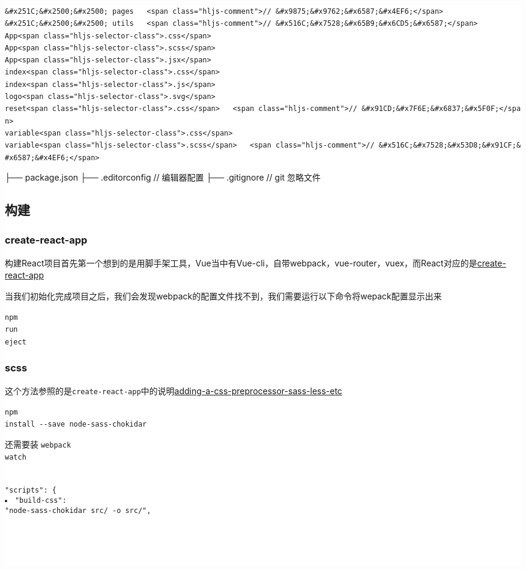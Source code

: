     &#x251C;&#x2500;&#x2500; pages   <span class="hljs-comment">// &#x9875;&#x9762;&#x6587;&#x4EF6;</span>
    &#x251C;&#x2500;&#x2500; utils   <span class="hljs-comment">// &#x516C;&#x7528;&#x65B9;&#x6CD5;&#x6587;</span>
    App<span class="hljs-selector-class">.css</span>
    App<span class="hljs-selector-class">.scss</span>
    App<span class="hljs-selector-class">.jsx</span>
    index<span class="hljs-selector-class">.css</span>
    index<span class="hljs-selector-class">.js</span>
    logo<span class="hljs-selector-class">.svg</span>    
    reset<span class="hljs-selector-class">.css</span>   <span class="hljs-comment">// &#x91CD;&#x7F6E;&#x6837;&#x5F0F;</span>
    variable<span class="hljs-selector-class">.css</span>
    variable<span class="hljs-selector-class">.scss</span>   <span class="hljs-comment">// &#x516C;&#x7528;&#x53D8;&#x91CF;&#x6587;&#x4EF6;</span>
&#x251C;&#x2500;&#x2500; package<span class="hljs-selector-class">.json</span>
&#x251C;&#x2500;&#x2500; <span class="hljs-selector-class">.editorconfig</span>   <span class="hljs-comment">// &#x7F16;&#x8F91;&#x5668;&#x914D;&#x7F6E;</span>
&#x251C;&#x2500;&#x2500; <span class="hljs-selector-class">.gitignore</span> <span class="hljs-comment">// git &#x5FFD;&#x7565;&#x6587;&#x4EF6;</span></code></pre><h2 id="articleHeader6">&#x6784;&#x5EFA;</h2><h3 id="articleHeader7">create-react-app</h3><p>&#x6784;&#x5EFA;React&#x9879;&#x76EE;&#x9996;&#x5148;&#x7B2C;&#x4E00;&#x4E2A;&#x60F3;&#x5230;&#x7684;&#x662F;&#x7528;&#x811A;&#x624B;&#x67B6;&#x5DE5;&#x5177;&#xFF0C;Vue&#x5F53;&#x4E2D;&#x6709;Vue-cli&#xFF0C;&#x81EA;&#x5E26;webpack&#xFF0C;vue-router&#xFF0C;vuex&#xFF0C;&#x800C;React&#x5BF9;&#x5E94;&#x7684;&#x662F;<a href="https://github.com/facebook/create-react-app" rel="nofollow noreferrer" target="_blank">create-react-app</a></p><p>&#x5F53;&#x6211;&#x4EEC;&#x521D;&#x59CB;&#x5316;&#x5B8C;&#x6210;&#x9879;&#x76EE;&#x4E4B;&#x540E;&#xFF0C;&#x6211;&#x4EEC;&#x4F1A;&#x53D1;&#x73B0;webpack&#x7684;&#x914D;&#x7F6E;&#x6587;&#x4EF6;&#x627E;&#x4E0D;&#x5230;&#xFF0C;&#x6211;&#x4EEC;&#x9700;&#x8981;&#x8FD0;&#x884C;&#x4EE5;&#x4E0B;&#x547D;&#x4EE4;&#x5C06;wepack&#x914D;&#x7F6E;&#x663E;&#x793A;&#x51FA;&#x6765;</p><div class="widget-codetool" style="display:none"><div class="widget-codetool--inner"><span class="selectCode code-tool" data-toggle="tooltip" data-placement="top" title="" data-original-title="&#x5168;&#x9009;"></span> <span type="button" class="copyCode code-tool" data-toggle="tooltip" data-placement="top" data-clipboard-text="npm run eject" title="" data-original-title="&#x590D;&#x5236;"></span> <span type="button" class="saveToNote code-tool" data-toggle="tooltip" data-placement="top" title="" data-original-title="&#x653E;&#x8FDB;&#x7B14;&#x8BB0;"></span></div></div><pre class="hljs dockerfile"><code style="word-break:break-word;white-space:initial">npm <span class="hljs-keyword">run</span><span class="bash"> eject</span></code></pre><h3 id="articleHeader8">scss</h3><p>&#x8FD9;&#x4E2A;&#x65B9;&#x6CD5;&#x53C2;&#x7167;&#x7684;&#x662F;<code>create-react-app</code>&#x4E2D;&#x7684;&#x8BF4;&#x660E;<a href="https://github.com/facebook/create-react-app/blob/master/packages/react-scripts/template/README.md#adding-a-css-preprocessor-sass-less-etc" rel="nofollow noreferrer" target="_blank">adding-a-css-preprocessor-sass-less-etc</a></p><div class="widget-codetool" style="display:none"><div class="widget-codetool--inner"><span class="selectCode code-tool" data-toggle="tooltip" data-placement="top" title="" data-original-title="&#x5168;&#x9009;"></span> <span type="button" class="copyCode code-tool" data-toggle="tooltip" data-placement="top" data-clipboard-text="npm install --save node-sass-chokidar" title="" data-original-title="&#x590D;&#x5236;"></span> <span type="button" class="saveToNote code-tool" data-toggle="tooltip" data-placement="top" title="" data-original-title="&#x653E;&#x8FDB;&#x7B14;&#x8BB0;"></span></div></div><pre class="bash hljs"><code class="bash" style="word-break:break-word;white-space:initial">npm install --save node-sass-chokidar</code></pre><p>&#x8FD8;&#x9700;&#x8981;&#x88C5; <code>webpack watch</code></p><div class="widget-codetool" style="display:none"><div class="widget-codetool--inner"><span class="selectCode code-tool" data-toggle="tooltip" data-placement="top" title="" data-original-title="&#x5168;&#x9009;"></span> <span type="button" class="copyCode code-tool" data-toggle="tooltip" data-placement="top" data-clipboard-text="   &quot;scripts&quot;: {
+    &quot;build-css&quot;: &quot;node-sass-chokidar src/ -o src/&quot;,
+    &quot;watch-css&quot;: &quot;npm run build-css &amp;&amp; node-sass-chokidar src/ -o src/ --watch --recursive&quot;,
     &quot;start&quot;: &quot;react-scripts start&quot;,
     &quot;build&quot;: &quot;react-scripts build&quot;,
     &quot;test&quot;: &quot;react-scripts test --env=jsdom&quot;," title="" data-original-title="&#x590D;&#x5236;"></span> <span type="button" class="saveToNote code-tool" data-toggle="tooltip" data-placement="top" title="" data-original-title="&#x653E;&#x8FDB;&#x7B14;&#x8BB0;"></span></div></div><pre class="bash hljs"><code class="bash">   <span class="hljs-string">&quot;scripts&quot;</span>: {
+    <span class="hljs-string">&quot;build-css&quot;</span>: <span class="hljs-string">&quot;node-sass-chokidar src/ -o src/&quot;</span>,